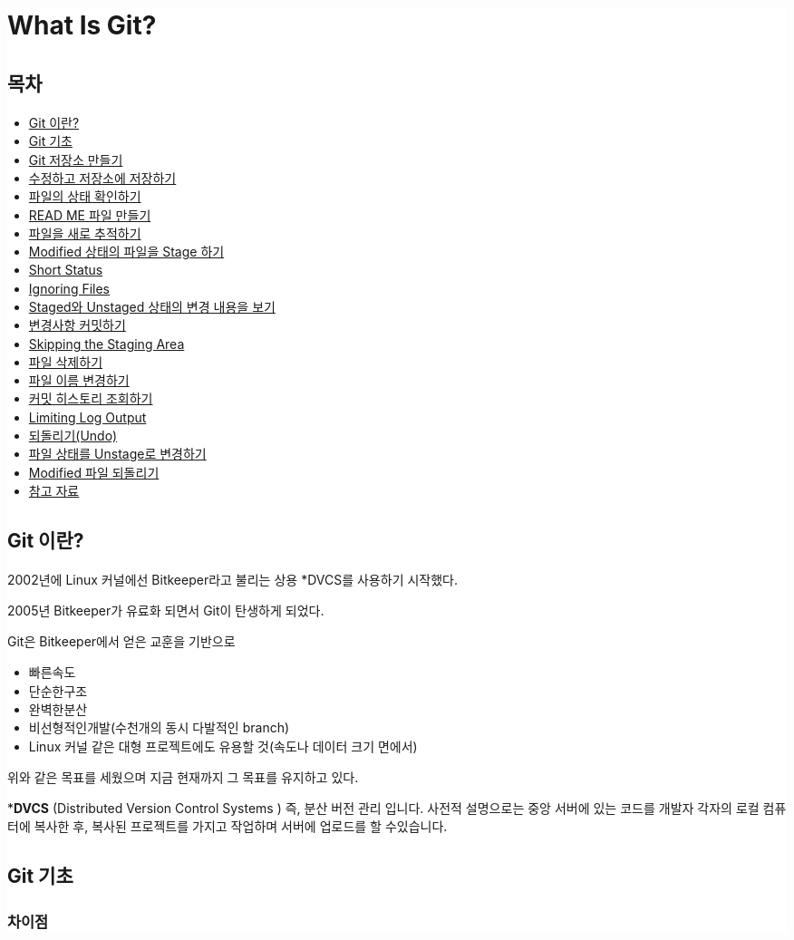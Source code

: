 # What Is Git?



## 목차

- [Git 이란?](#git-이란)
- [Git 기초](#git-기초)
- [Git 저장소 만들기](#git-저장소-만들기)
- [수정하고 저장소에 저장하기](#수정하고-저장소에-저장하기)
- [파일의 상태 확인하기](#파일의-상태-확인하기)
- [READ ME 파일 만들기](#read-me-파일-만들기)
- [파일을 새로 추적하기](#파일을-새로-추적하기)
- [Modified 상태의 파일을 Stage 하기](#modified-상태의-파일을-stage-하기)
- [Short Status](#short-status)
- [Ignoring Files](#ignoring-files)
- [Staged와 Unstaged 상태의 변경 내용을 보기](#staged와-unstaged-상태의-변경-내용을-보기)
- [변경사항 커밋하기](#변경사항-커밋하기)
- [Skipping the Staging Area](#skipping-the-staging-area)
- [파일 삭제하기](#파일-삭제하기)
- [파일 이름 변경하기](#파일-이름-변경하기)
- [커밋 히스토리 조회하기](#커밋-히소토리-조회하기)
- [Limiting Log Output](#limiting-log-output)
- [되돌리기(Undo)](#되돌리기(undo))
- [파일 상태를 Unstage로 변경하기](#파일-상태를-unstage로-변경하기)
- [Modified 파일 되돌리기](#modified-파일-되돌리기)
- [참고 자료](#참고-자료)



## Git 이란?

2002년에 Linux 커널에선 Bitkeeper라고 불리는 상용 *DVCS를 사용하기 시작했다.

2005년 Bitkeeper가 유료화 되면서 Git이 탄생하게 되었다.

Git은 Bitkeeper에서 얻은 교훈을 기반으로

+ 빠른속도
+ 단순한구조
+ 완벽한분산
+ 비선형적인개발(수천개의 동시 다발적인 branch)
+ Linux 커널 같은 대형 프로젝트에도 유용할 것(속도나 데이터 크기 면에서)

위와 같은 목표를 세웠으며 지금 현재까지 그 목표를 유지하고 있다.

***DVCS** (Distributed Version Control Systems ) 즉, 분산 버전 관리 입니다. 사전적 설명으로는 중앙 서버에 있는 코드를 개발자 각자의 로컬 컴퓨터에 복사한 후, 복사된 프로젝트를 가지고 작업하며 서버에 업로드를 할 수있습니다.



## Git 기초

### 차이점

